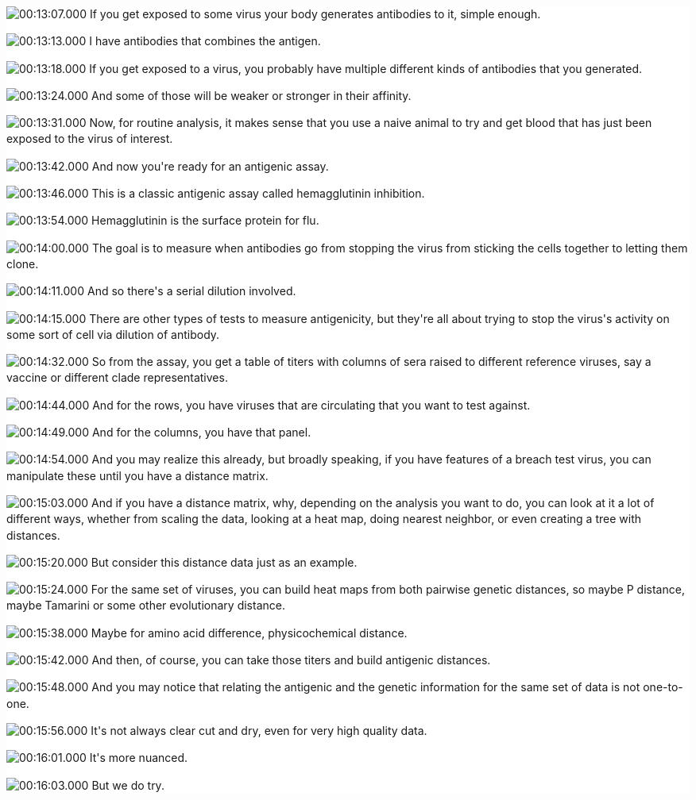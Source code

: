 ![00:13:07.000](https://www.youtube.com/watch?v=BSdbyWNfmig&t=787)	If you get exposed to some virus your body generates antibodies to it, simple enough.

![00:13:13.000](https://www.youtube.com/watch?v=BSdbyWNfmig&t=793)	I have antibodies that combines the antigen.

![00:13:18.000](https://www.youtube.com/watch?v=BSdbyWNfmig&t=798)	If you get exposed to a virus, you probably have multiple different kinds of antibodies that you generated.

![00:13:24.000](https://www.youtube.com/watch?v=BSdbyWNfmig&t=804)	And some of those will be weaker or stronger in their affinity.

![00:13:31.000](https://www.youtube.com/watch?v=BSdbyWNfmig&t=811)	Now, for routine analysis, it makes sense that you use a naive animal to try and get blood that has just been exposed to the virus of interest.

![00:13:42.000](https://www.youtube.com/watch?v=BSdbyWNfmig&t=822)	And now you're ready for an antigenic assay.

![00:13:46.000](https://www.youtube.com/watch?v=BSdbyWNfmig&t=826)	This is a classic antigenic assay called hemagglutinin inhibition.

![00:13:54.000](https://www.youtube.com/watch?v=BSdbyWNfmig&t=834)	Hemagglutinin is the surface protein for flu.

![00:14:00.000](https://www.youtube.com/watch?v=BSdbyWNfmig&t=840)	The goal is to measure when antibodies go from stopping the virus from sticking the cells together to letting them clone.

![00:14:11.000](https://www.youtube.com/watch?v=BSdbyWNfmig&t=851)	And so there's a serial dilution involved.

![00:14:15.000](https://www.youtube.com/watch?v=BSdbyWNfmig&t=855)	There are other types of tests to measure antigenicity, but they're all about trying to stop the virus's activity on some sort of cell via dilution of antibody.

![00:14:32.000](https://www.youtube.com/watch?v=BSdbyWNfmig&t=872)	So from the assay, you get a table of titers with columns of sera raised to different reference viruses, say a vaccine or different clade representatives.

![00:14:44.000](https://www.youtube.com/watch?v=BSdbyWNfmig&t=884)	And for the rows, you have viruses that are circulating that you want to test against.

![00:14:49.000](https://www.youtube.com/watch?v=BSdbyWNfmig&t=889)	And for the columns, you have that panel.

![00:14:54.000](https://www.youtube.com/watch?v=BSdbyWNfmig&t=894)	And you may realize this already, but broadly speaking, if you have features of a breach test virus, you can manipulate these until you have a distance matrix.

![00:15:03.000](https://www.youtube.com/watch?v=BSdbyWNfmig&t=903)	And if you have a distance matrix, why, depending on the analysis you want to do, you can look at it a lot of different ways, whether from scaling the data, looking at a heat map, doing nearest neighbor, or even creating a tree with distances.

![00:15:20.000](https://www.youtube.com/watch?v=BSdbyWNfmig&t=920)	But consider this distance data just as an example.

![00:15:24.000](https://www.youtube.com/watch?v=BSdbyWNfmig&t=924)	For the same set of viruses, you can build heat maps from both pairwise genetic distances, so maybe P distance, maybe Tamarini or some other evolutionary distance.

![00:15:38.000](https://www.youtube.com/watch?v=BSdbyWNfmig&t=938)	Maybe for amino acid difference, physicochemical distance.

![00:15:42.000](https://www.youtube.com/watch?v=BSdbyWNfmig&t=942)	And then, of course, you can take those titers and build antigenic distances.

![00:15:48.000](https://www.youtube.com/watch?v=BSdbyWNfmig&t=948)	And you may notice that relating the antigenic and the genetic information for the same set of data is not one-to-one.

![00:15:56.000](https://www.youtube.com/watch?v=BSdbyWNfmig&t=956)	It's not always clear cut and dry, even for very high quality data.

![00:16:01.000](https://www.youtube.com/watch?v=BSdbyWNfmig&t=961)	It's more nuanced.

![00:16:03.000](https://www.youtube.com/watch?v=BSdbyWNfmig&t=963)	But we do try.
